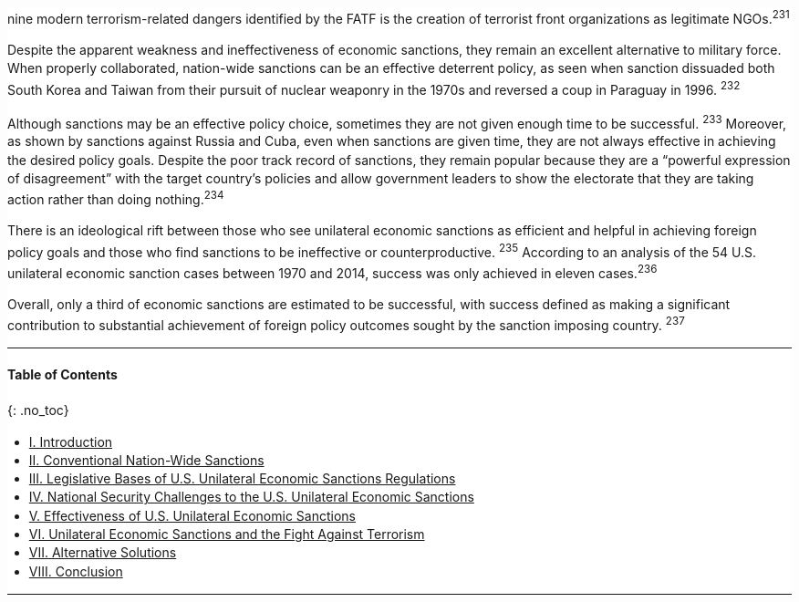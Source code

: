 nine modern terrorism-related dangers identified by the FATF is the creation of terrorist front organizations as legitimate NGOs.<sup>231</sup> 

Despite the apparent weakness and ineffectiveness of economic sanctions, they remain an excellent alternative to military force. When properly collaborated, nation-wide sanctions can be an effective deterrent policy, as seen when sanction dissuaded both South Korea and Taiwan from their pursuit of nuclear weaponry in the 1970s and reversed a coup in Paraguay in 1996. <sup>232</sup> 

Although sanctions may be an effective policy choice, sometimes they are not given enough time to be successful. <sup>233</sup> Moreover, as shown by sanctions against Russia and Cuba, even when sanctions are given time, they are not always effective in achieving the desired policy goals. Despite the poor track record of sanctions, they remain popular because they are a “powerful expression of disagreement” with the target country’s policies and allow government leaders to show the electorate that they are taking action rather than doing nothing.<sup>234</sup> 

There is an ideological rift between those who see unilateral economic sanctions as efficient and helpful in achieving foreign policy goals and those who find sanctions to be ineffective or counterproductive. <sup>235</sup> According to an analysis of the 54 U.S. unilateral economic sanction cases between 1970 and 2014, success was only achieved in eleven cases.<sup>236</sup>

Overall, only a third of economic sanctions are estimated to be successful, with success defined as making a significant contribution to substantial achievement of foreign policy outcomes sought by the sanction imposing country. <sup>237</sup>

***

#### Table of Contents
{: .no_toc}

<ul><li> <a href="/docs/U/unilateral-economics-sanctions-and-protecting-us-national-security-1/">I. Introduction</a></li><li> <a href="/docs/U/unilateral-economics-sanctions-and-protecting-us-national-security-2/">II. Conventional Nation-Wide Sanctions</a></li><li> <a href="/docs/U/unilateral-economics-sanctions-and-protecting-us-national-security-3/">III. Legislative Bases of U.S. Unilateral Economic Sanctions Regulations</a></li><li> <a href="/docs/U/unilateral-economics-sanctions-and-protecting-us-national-security-4/">IV. National Security Challenges to the U.S. Unilateral Economic Sanctions</a></li><li> <a href="/docs/U/unilateral-economics-sanctions-and-protecting-us-national-security-5/">V. Effectiveness of U.S. Unilateral Economic Sanctions</a></li><li> <a href="/docs/U/unilateral-economics-sanctions-and-protecting-us-national-security-6/">VI. Unilateral Economic Sanctions and the Fight Against Terrorism</a></li><li> <a href="/docs/U/unilateral-economics-sanctions-and-protecting-us-national-security-7/">VII. Alternative Solutions</a></li><li> <a href="/docs/U/unilateral-economics-sanctions-and-protecting-us-national-security-8/">VIII. Conclusion</a></li></ul>

***

</div>
